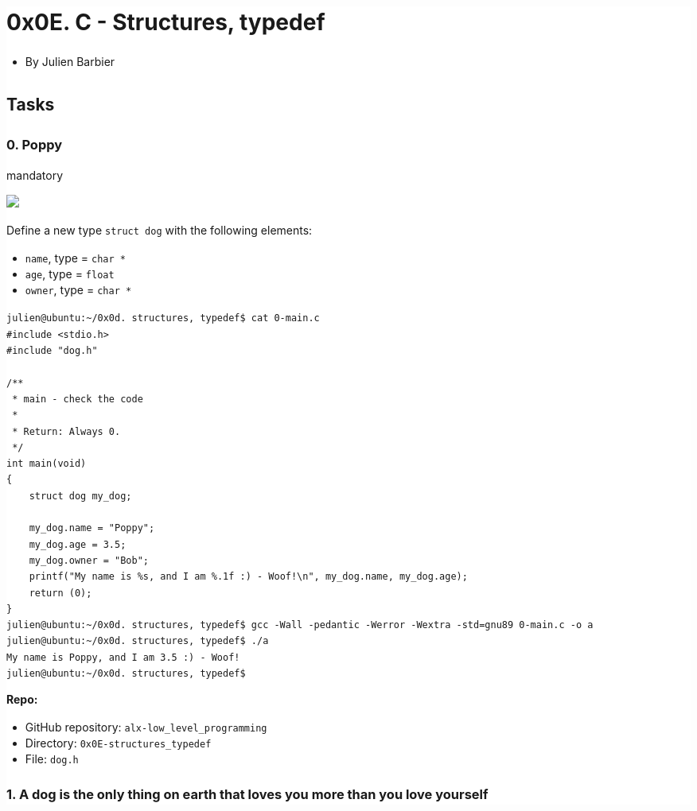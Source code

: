 0x0E. C - Structures, typedef
=============================

-   By Julien Barbier

Tasks
-----

### 0\. Poppy

mandatory

![](https://s3.amazonaws.com/alx-intranet.hbtn.io/uploads/medias/2021/3/3b534d73d79949ef8b7535d462014518256953f2.jpg?X-Amz-Algorithm=AWS4-HMAC-SHA256&X-Amz-Credential=AKIARDDGGGOU65GPZGY3%2F20210927%2Fus-east-1%2Fs3%2Faws4_request&X-Amz-Date=20210927T115814Z&X-Amz-Expires=86400&X-Amz-SignedHeaders=host&X-Amz-Signature=15974b53741f059d40e4a9bbac57ea8b8a42b55ad5ef57253789e6a0dc79fd9a)

Define a new type `struct dog` with the following elements:

-   `name`, type = `char *`
-   `age`, type = `float`
-   `owner`, type = `char *`

```
julien@ubuntu:~/0x0d. structures, typedef$ cat 0-main.c
#include <stdio.h>
#include "dog.h"

/**
 * main - check the code
 *
 * Return: Always 0.
 */
int main(void)
{
    struct dog my_dog;

    my_dog.name = "Poppy";
    my_dog.age = 3.5;
    my_dog.owner = "Bob";
    printf("My name is %s, and I am %.1f :) - Woof!\n", my_dog.name, my_dog.age);
    return (0);
}
julien@ubuntu:~/0x0d. structures, typedef$ gcc -Wall -pedantic -Werror -Wextra -std=gnu89 0-main.c -o a
julien@ubuntu:~/0x0d. structures, typedef$ ./a
My name is Poppy, and I am 3.5 :) - Woof!
julien@ubuntu:~/0x0d. structures, typedef$

```

**Repo:**

-   GitHub repository: `alx-low_level_programming`
-   Directory: `0x0E-structures_typedef`
-   File: `dog.h`

### 1\. A dog is the only thing on earth that loves you more than you love yourself
